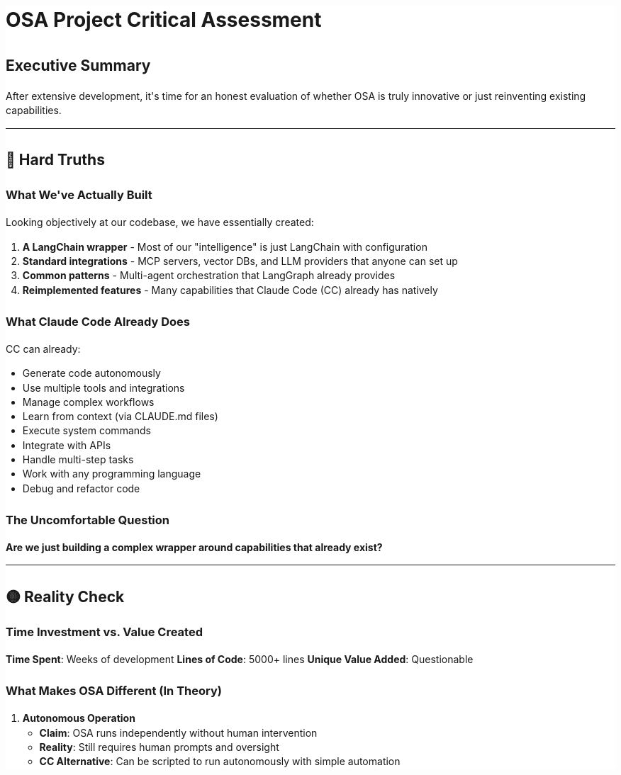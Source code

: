 # OSA Project Critical Assessment

## Executive Summary
After extensive development, it's time for an honest evaluation of whether OSA is truly innovative or just reinventing existing capabilities.

---

## 🔴 Hard Truths

### What We've Actually Built
Looking objectively at our codebase, we have essentially created:

1. **A LangChain wrapper** - Most of our "intelligence" is just LangChain with configuration
2. **Standard integrations** - MCP servers, vector DBs, and LLM providers that anyone can set up
3. **Common patterns** - Multi-agent orchestration that LangGraph already provides
4. **Reimplemented features** - Many capabilities that Claude Code (CC) already has natively

### What Claude Code Already Does
CC can already:
- Generate code autonomously
- Use multiple tools and integrations
- Manage complex workflows
- Learn from context (via CLAUDE.md files)
- Execute system commands
- Integrate with APIs
- Handle multi-step tasks
- Work with any programming language
- Debug and refactor code

### The Uncomfortable Question
**Are we just building a complex wrapper around capabilities that already exist?**

---

## 🟡 Reality Check

### Time Investment vs. Value Created

**Time Spent**: Weeks of development
**Lines of Code**: 5000+ lines
**Unique Value Added**: Questionable

### What Makes OSA Different (In Theory)

1. **Autonomous Operation**
   - **Claim**: OSA runs independently without human intervention
   - **Reality**: Still requires human prompts and oversight
   - **CC Alternative**: Can be scripted to run autonomously with simple automation
